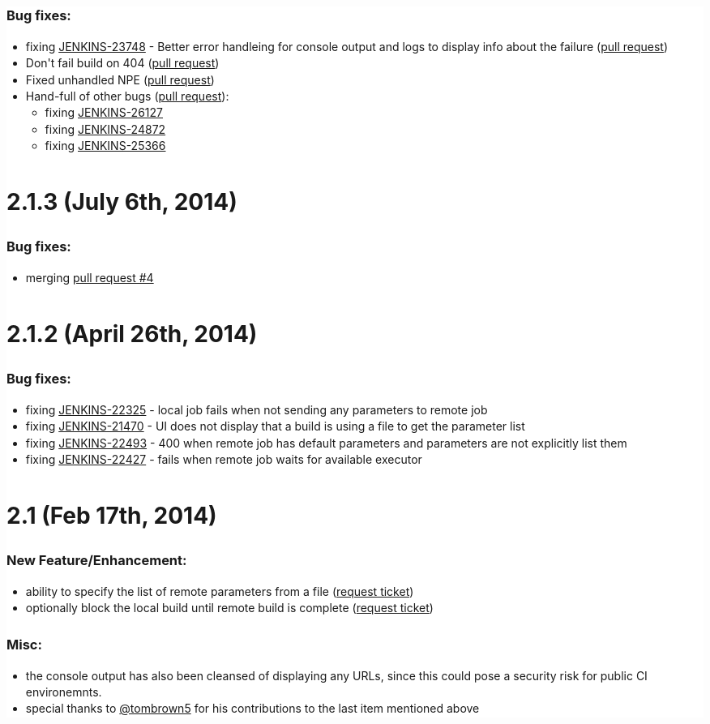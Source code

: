 ### Bug fixes:
- fixing [JENKINS-23748](https://issues.jenkins-ci.org/browse/JENKINS-23748) - Better error handleing for console output and logs to display info about the failure ([pull request](https://github.com/jenkinsci/parameterized-remote-trigger-plugin/pull/10))
- Don't fail build on 404 ([pull request](https://github.com/jenkinsci/parameterized-remote-trigger-plugin/pull/8))
- Fixed unhandled NPE ([pull request](https://github.com/jenkinsci/parameterized-remote-trigger-plugin/pull/7))
- Hand-full of other bugs ([pull request](https://github.com/jenkinsci/parameterized-remote-trigger-plugin/pull/5/commits)):
	* fixing [JENKINS-26127](https://issues.jenkins-ci.org/browse/JENKINS-26127)
	* fixing [JENKINS-24872](https://issues.jenkins-ci.org/browse/JENKINS-24872)
	* fixing [JENKINS-25366](https://issues.jenkins-ci.org/browse/JENKINS-25366)


# 2.1.3 (July 6th, 2014)
### Bug fixes:
- merging [pull request #4](https://github.com/jenkinsci/parameterized-remote-trigger-plugin/pull/4)


# 2.1.2 (April 26th, 2014)
### Bug fixes:
- fixing [JENKINS-22325](https://issues.jenkins-ci.org/browse/JENKINS-22325) - local job fails when not sending any parameters to remote job
- fixing [JENKINS-21470](https://issues.jenkins-ci.org/browse/JENKINS-21470) - UI does not display that a build is using a file to get the parameter list
- fixing [JENKINS-22493](https://issues.jenkins-ci.org/browse/JENKINS-22493) - 400 when remote job has default parameters and parameters are not explicitly list them
- fixing [JENKINS-22427](https://issues.jenkins-ci.org/browse/JENKINS-22427) - fails when remote job waits for available executor


# 2.1 (Feb 17th, 2014)
### New Feature/Enhancement:
- ability to specify the list of remote parameters from a file ([request ticket](https://issues.jenkins-ci.org/browse/JENKINS-21470))
- optionally block the local build until remote build is complete ([request ticket](https://issues.jenkins-ci.org/browse/JENKINS-20828))

### Misc:
- the console output has also been cleansed of displaying any URLs, since this could pose a security risk for public CI environemnts. 
- special thanks to [@tombrown5](https://github.com/timbrown5) for his contributions to the last item mentioned above

